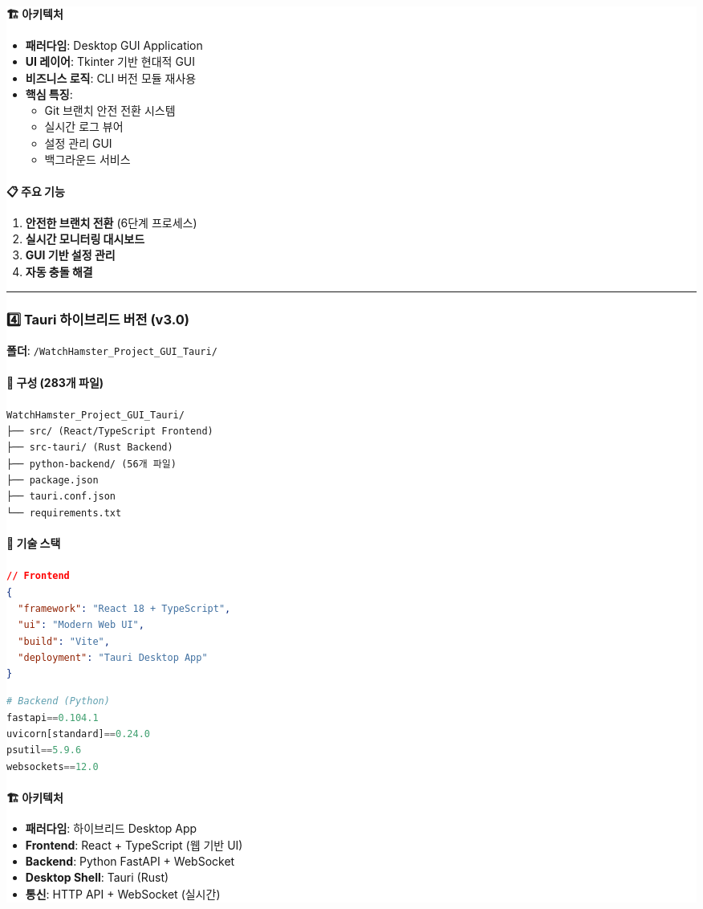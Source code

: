 #### 🏗️ 아키텍처
- **패러다임**: Desktop GUI Application
- **UI 레이어**: Tkinter 기반 현대적 GUI
- **비즈니스 로직**: CLI 버전 모듈 재사용
- **핵심 특징**:
  - Git 브랜치 안전 전환 시스템
  - 실시간 로그 뷰어
  - 설정 관리 GUI
  - 백그라운드 서비스

#### 📋 주요 기능
1. **안전한 브랜치 전환** (6단계 프로세스)
2. **실시간 모니터링 대시보드**
3. **GUI 기반 설정 관리**
4. **자동 충돌 해결**

---

### 4️⃣ Tauri 하이브리드 버전 (v3.0)
**폴더**: `/WatchHamster_Project_GUI_Tauri/`

#### 📂 구성 (283개 파일)
```
WatchHamster_Project_GUI_Tauri/
├── src/ (React/TypeScript Frontend)
├── src-tauri/ (Rust Backend)
├── python-backend/ (56개 파일)
├── package.json
├── tauri.conf.json
└── requirements.txt
```

#### 🔧 기술 스택
```json
// Frontend
{
  "framework": "React 18 + TypeScript",
  "ui": "Modern Web UI",
  "build": "Vite",
  "deployment": "Tauri Desktop App"
}
```

```python
# Backend (Python)
fastapi==0.104.1
uvicorn[standard]==0.24.0
psutil==5.9.6
websockets==12.0
```

#### 🏗️ 아키텍처
- **패러다임**: 하이브리드 Desktop App
- **Frontend**: React + TypeScript (웹 기반 UI)
- **Backend**: Python FastAPI + WebSocket
- **Desktop Shell**: Tauri (Rust)
- **통신**: HTTP API + WebSocket (실시간)

